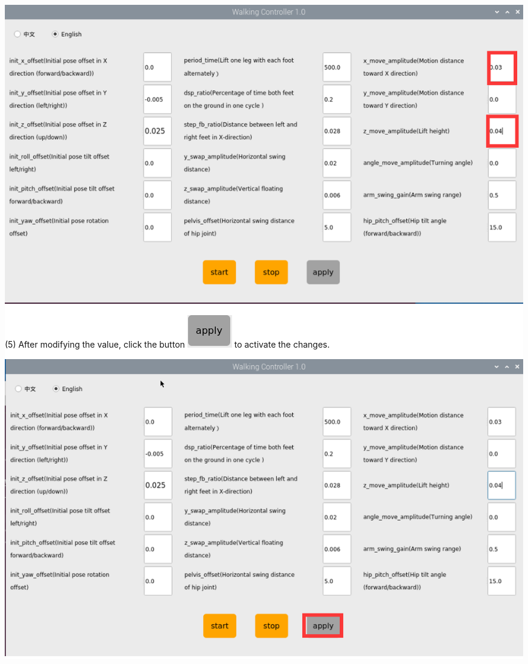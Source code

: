 <img class="common_img" src="../_static/media/chapter_4/section_7/media/image5.png"  />

(5) After modifying the value, click the button <img src="../_static/media/chapter_4/section_7/media/image6.png"  /> to activate the changes.

<img class="common_img" src="../_static/media/chapter_4/section_7/media/image7.png"  />
